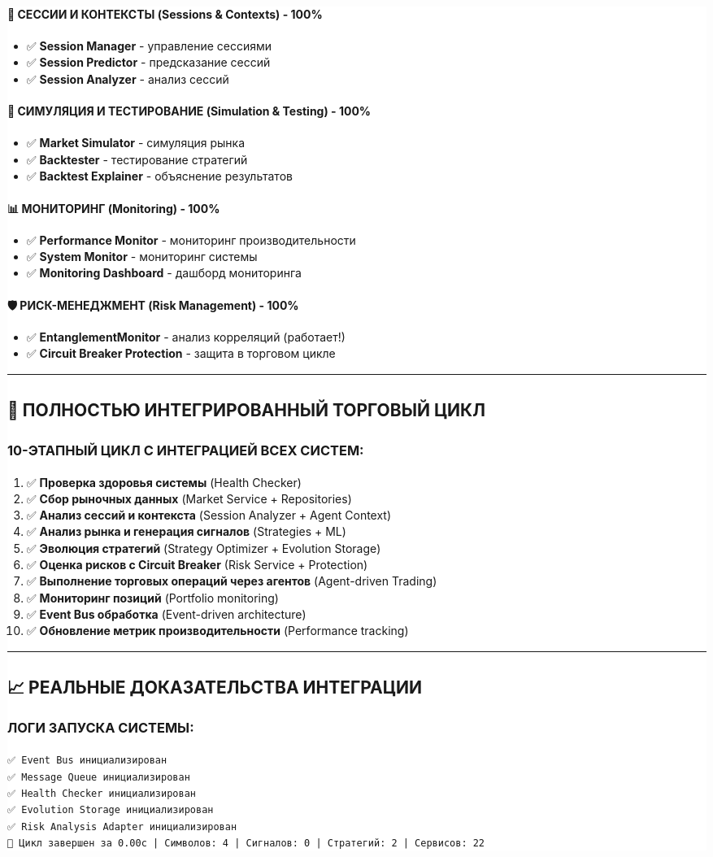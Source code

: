 #### 🔄 **СЕССИИ И КОНТЕКСТЫ (Sessions & Contexts)** - 100%
- ✅ **Session Manager** - управление сессиями
- ✅ **Session Predictor** - предсказание сессий
- ✅ **Session Analyzer** - анализ сессий

#### 🔧 **СИМУЛЯЦИЯ И ТЕСТИРОВАНИЕ (Simulation & Testing)** - 100%
- ✅ **Market Simulator** - симуляция рынка
- ✅ **Backtester** - тестирование стратегий
- ✅ **Backtest Explainer** - объяснение результатов

#### 📊 **МОНИТОРИНГ (Monitoring)** - 100%
- ✅ **Performance Monitor** - мониторинг производительности
- ✅ **System Monitor** - мониторинг системы
- ✅ **Monitoring Dashboard** - дашборд мониторинга

#### 🛡️ **РИСК-МЕНЕДЖМЕНТ (Risk Management)** - 100%
- ✅ **EntanglementMonitor** - анализ корреляций (работает!)
- ✅ **Circuit Breaker Protection** - защита в торговом цикле

---

## 🚀 **ПОЛНОСТЬЮ ИНТЕГРИРОВАННЫЙ ТОРГОВЫЙ ЦИКЛ**

### **10-ЭТАПНЫЙ ЦИКЛ С ИНТЕГРАЦИЕЙ ВСЕХ СИСТЕМ:**

1. ✅ **Проверка здоровья системы** (Health Checker)
2. ✅ **Сбор рыночных данных** (Market Service + Repositories)
3. ✅ **Анализ сессий и контекста** (Session Analyzer + Agent Context)
4. ✅ **Анализ рынка и генерация сигналов** (Strategies + ML)
5. ✅ **Эволюция стратегий** (Strategy Optimizer + Evolution Storage)
6. ✅ **Оценка рисков с Circuit Breaker** (Risk Service + Protection)
7. ✅ **Выполнение торговых операций через агентов** (Agent-driven Trading)
8. ✅ **Мониторинг позиций** (Portfolio monitoring)
9. ✅ **Event Bus обработка** (Event-driven architecture)
10. ✅ **Обновление метрик производительности** (Performance tracking)

---

## 📈 **РЕАЛЬНЫЕ ДОКАЗАТЕЛЬСТВА ИНТЕГРАЦИИ**

### **ЛОГИ ЗАПУСКА СИСТЕМЫ:**
```
✅ Event Bus инициализирован  
✅ Message Queue инициализирован
✅ Health Checker инициализирован
✅ Evolution Storage инициализирован
✅ Risk Analysis Adapter инициализирован
💫 Цикл завершен за 0.00с | Символов: 4 | Сигналов: 0 | Стратегий: 2 | Сервисов: 22
```
